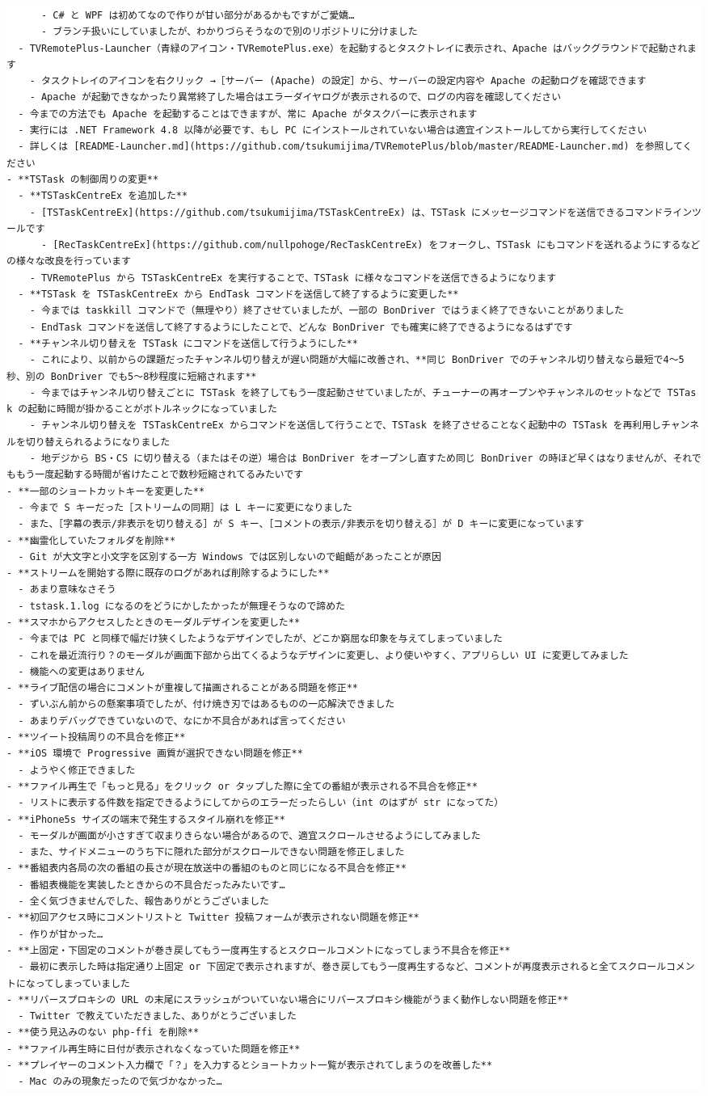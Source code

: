          - C# と WPF は初めてなので作りが甘い部分があるかもですがご愛嬌…
          - ブランチ扱いにしていましたが、わかりづらそうなので別のリポジトリに分けました
      - TVRemotePlus-Launcher（青緑のアイコン・TVRemotePlus.exe）を起動するとタスクトレイに表示され、Apache はバックグラウンドで起動されます
        - タスクトレイのアイコンを右クリック →［サーバー (Apache) の設定］から、サーバーの設定内容や Apache の起動ログを確認できます
        - Apache が起動できなかったり異常終了した場合はエラーダイヤログが表示されるので、ログの内容を確認してください
      - 今までの方法でも Apache を起動することはできますが、常に Apache がタスクバーに表示されます
      - 実行には .NET Framework 4.8 以降が必要です、もし PC にインストールされていない場合は適宜インストールしてから実行してください
      - 詳しくは [README-Launcher.md](https://github.com/tsukumijima/TVRemotePlus/blob/master/README-Launcher.md) を参照してください
    - **TSTask の制御周りの変更**
      - **TSTaskCentreEx を追加した**
        - [TSTaskCentreEx](https://github.com/tsukumijima/TSTaskCentreEx) は、TSTask にメッセージコマンドを送信できるコマンドラインツールです
          - [RecTaskCentreEx](https://github.com/nullpohoge/RecTaskCentreEx) をフォークし、TSTask にもコマンドを送れるようにするなどの様々な改良を行っています
        - TVRemotePlus から TSTaskCentreEx を実行することで、TSTask に様々なコマンドを送信できるようになります
      - **TSTask を TSTaskCentreEx から EndTask コマンドを送信して終了するように変更した**
        - 今までは taskkill コマンドで（無理やり）終了させていましたが、一部の BonDriver ではうまく終了できないことがありました
        - EndTask コマンドを送信して終了するようにしたことで、どんな BonDriver でも確実に終了できるようになるはずです
      - **チャンネル切り替えを TSTask にコマンドを送信して行うようにした**
        - これにより、以前からの課題だったチャンネル切り替えが遅い問題が大幅に改善され、**同じ BonDriver でのチャンネル切り替えなら最短で4～5秒、別の BonDriver でも5～8秒程度に短縮されます**
        - 今まではチャンネル切り替えごとに TSTask を終了してもう一度起動させていましたが、チューナーの再オープンやチャンネルのセットなどで TSTask の起動に時間が掛かることがボトルネックになっていました
        - チャンネル切り替えを TSTaskCentreEx からコマンドを送信して行うことで、TSTask を終了させることなく起動中の TSTask を再利用しチャンネルを切り替えられるようになりました
        - 地デジから BS・CS に切り替える（またはその逆）場合は BonDriver をオープンし直すため同じ BonDriver の時ほど早くはなりませんが、それでももう一度起動する時間が省けたことで数秒短縮されてるみたいです
    - **一部のショートカットキーを変更した**
      - 今まで S キーだった［ストリームの同期］は L キーに変更になりました
      - また、［字幕の表示/非表示を切り替える］が S キー、［コメントの表示/非表示を切り替える］が D キーに変更になっています
    - **幽霊化していたフォルダを削除**
      - Git が大文字と小文字を区別する一方 Windows では区別しないので齟齬があったことが原因
    - **ストリームを開始する際に既存のログがあれば削除するようにした**
      - あまり意味なさそう
      - tstask.1.log になるのをどうにかしたかったが無理そうなので諦めた
    - **スマホからアクセスしたときのモーダルデザインを変更した**
      - 今までは PC と同様で幅だけ狭くしたようなデザインでしたが、どこか窮屈な印象を与えてしまっていました
      - これを最近流行り？のモーダルが画面下部から出てくるようなデザインに変更し、より使いやすく、アプリらしい UI に変更してみました
      - 機能への変更はありません
    - **ライブ配信の場合にコメントが重複して描画されることがある問題を修正**
      - ずいぶん前からの懸案事項でしたが、付け焼き刃ではあるものの一応解決できました
      - あまりデバッグできていないので、なにか不具合があれば言ってください
    - **ツイート投稿周りの不具合を修正**
    - **iOS 環境で Progressive 画質が選択できない問題を修正**
      - ようやく修正できました
    - **ファイル再生で「もっと見る」をクリック or タップした際に全ての番組が表示される不具合を修正**
      - リストに表示する件数を指定できるようにしてからのエラーだったらしい（int のはずが str になってた）
    - **iPhone5s サイズの端末で発生するスタイル崩れを修正**
      - モーダルが画面が小さすぎて収まりきらない場合があるので、適宜スクロールさせるようにしてみました
      - また、サイドメニューのうち下に隠れた部分がスクロールできない問題を修正しました
    - **番組表内各局の次の番組の長さが現在放送中の番組のものと同じになる不具合を修正**
      - 番組表機能を実装したときからの不具合だったみたいです…
      - 全く気づきませんでした、報告ありがとうございました
    - **初回アクセス時にコメントリストと Twitter 投稿フォームが表示されない問題を修正**
      - 作りが甘かった…
    - **上固定・下固定のコメントが巻き戻してもう一度再生するとスクロールコメントになってしまう不具合を修正**
      - 最初に表示した時は指定通り上固定 or 下固定で表示されますが、巻き戻してもう一度再生するなど、コメントが再度表示されると全てスクロールコメントになってしまっていました
    - **リバースプロキシの URL の末尾にスラッシュがついていない場合にリバースプロキシ機能がうまく動作しない問題を修正**
      - Twitter で教えていただきました、ありがとうございました
    - **使う見込みのない php-ffi を削除**
    - **ファイル再生時に日付が表示されなくなっていた問題を修正**
    - **プレイヤーのコメント入力欄で「？」を入力するとショートカット一覧が表示されてしまうのを改善した**
      - Mac のみの現象だったので気づかなかった…